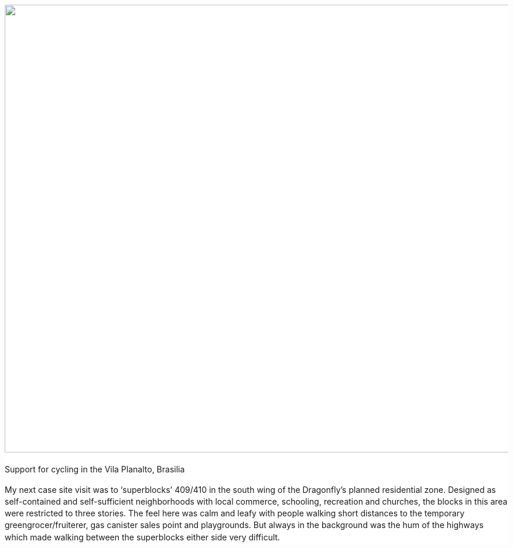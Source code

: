 <img class="wp-image-467 size-large" src="/wp-content/uploads/2017/06/DSCF4616-Copy.jpg?resize=1024%2C764&#038;ssl=1" alt="" width="1024" height="764" srcset="/wp-content/uploads/2017/06/DSCF4616-Copy.jpg?resize=1024%2C764&ssl=1 1024w, /wp-content/uploads/2017/06/DSCF4616-Copy.jpg?resize=300%2C224&ssl=1 300w, /wp-content/uploads/2017/06/DSCF4616-Copy.jpg?resize=768%2C573&ssl=1 768w, /wp-content/uploads/2017/06/DSCF4616-Copy.jpg?w=1280&ssl=1 1280w" sizes="(max-width: 1000px) 100vw, 1000px" data-recalc-dims="1" /> <figcaption id="caption-attachment-467" class="wp-caption-text">Support for cycling in the Vila Planalto, Brasilia</figcaption></figure> 

My next case site visit was to ‘superblocks’ 409/410 in the south wing of the Dragonfly’s planned residential zone. Designed as self-contained and self-sufficient neighborhoods with local commerce, schooling, recreation and churches, the blocks in this area were restricted to three stories. The feel here was calm and leafy with people walking short distances to the temporary greengrocer/fruiterer, gas canister sales point and playgrounds. But always in the background was the hum of the highways which made walking between the superblocks either side very difficult.<figure id="attachment_457" aria-describedby="caption-attachment-457" style="width: 1024px" class="wp-caption alignnone">

